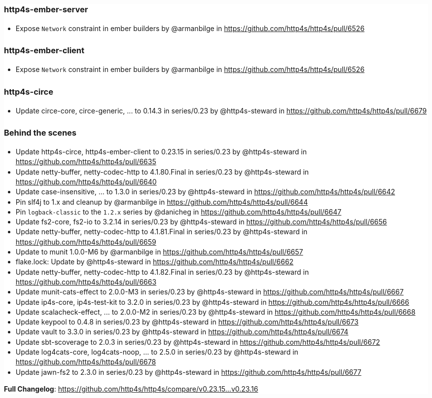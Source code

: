 ### http4s-ember-server

* Expose `Network` constraint in ember builders by @armanbilge in https://github.com/http4s/http4s/pull/6526

### http4s-ember-client

* Expose `Network` constraint in ember builders by @armanbilge in https://github.com/http4s/http4s/pull/6526

### http4s-circe

* Update circe-core, circe-generic, ... to 0.14.3 in series/0.23 by @http4s-steward in https://github.com/http4s/http4s/pull/6679

### Behind the scenes

* Update http4s-circe, http4s-ember-client to 0.23.15 in series/0.23 by @http4s-steward in https://github.com/http4s/http4s/pull/6635
* Update netty-buffer, netty-codec-http to 4.1.80.Final in series/0.23 by @http4s-steward in https://github.com/http4s/http4s/pull/6640
* Update case-insensitive, ... to 1.3.0 in series/0.23 by @http4s-steward in https://github.com/http4s/http4s/pull/6642
* Pin slf4j to 1.x and cleanup by @armanbilge in https://github.com/http4s/http4s/pull/6644
* Pin `logback-classic` to the `1.2.x` series by @danicheg in https://github.com/http4s/http4s/pull/6647
* Update fs2-core, fs2-io to 3.2.14 in series/0.23 by @http4s-steward in https://github.com/http4s/http4s/pull/6656
* Update netty-buffer, netty-codec-http to 4.1.81.Final in series/0.23 by @http4s-steward in https://github.com/http4s/http4s/pull/6659
* Update to munit 1.0.0-M6 by @armanbilge in https://github.com/http4s/http4s/pull/6657
* flake.lock: Update by @http4s-steward in https://github.com/http4s/http4s/pull/6662
* Update netty-buffer, netty-codec-http to 4.1.82.Final in series/0.23 by @http4s-steward in https://github.com/http4s/http4s/pull/6663
* Update munit-cats-effect to 2.0.0-M3 in series/0.23 by @http4s-steward in https://github.com/http4s/http4s/pull/6667
* Update ip4s-core, ip4s-test-kit to 3.2.0 in series/0.23 by @http4s-steward in https://github.com/http4s/http4s/pull/6666
* Update scalacheck-effect, ... to 2.0.0-M2 in series/0.23 by @http4s-steward in https://github.com/http4s/http4s/pull/6668
* Update keypool to 0.4.8 in series/0.23 by @http4s-steward in https://github.com/http4s/http4s/pull/6673
* Update vault to 3.3.0 in series/0.23 by @http4s-steward in https://github.com/http4s/http4s/pull/6674
* Update sbt-scoverage to 2.0.3 in series/0.23 by @http4s-steward in https://github.com/http4s/http4s/pull/6672
* Update log4cats-core, log4cats-noop, ... to 2.5.0 in series/0.23 by @http4s-steward in https://github.com/http4s/http4s/pull/6678
* Update jawn-fs2 to 2.3.0 in series/0.23 by @http4s-steward in https://github.com/http4s/http4s/pull/6677

**Full Changelog**: https://github.com/http4s/http4s/compare/v0.23.15...v0.23.16
